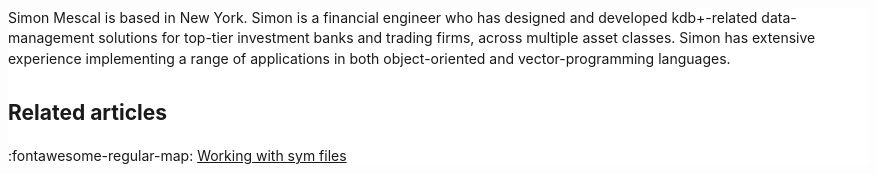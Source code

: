 Simon Mescal is based in New York. Simon is a financial engineer who has designed and developed kdb+-related data-management solutions for top-tier investment banks and trading firms, across multiple asset classes. Simon has extensive experience implementing a range of applications in both object-oriented and vector-programming languages.


## Related articles

:fontawesome-regular-map:
[Working with sym files](symfiles.md)

